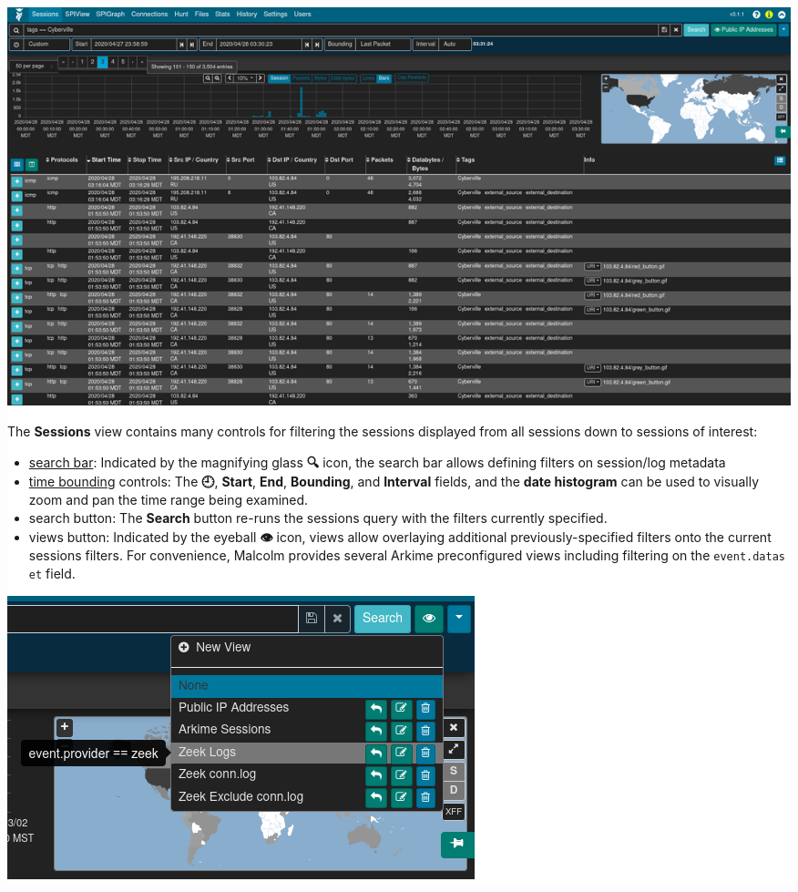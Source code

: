 ![Arkime's Sessions view](./docs/images/screenshots/arkime_sessions.png)

The **Sessions** view contains many controls for filtering the sessions displayed from all sessions down to sessions of interest:

* [search bar](https://localhost/help#search): Indicated by the magnifying glass **🔍** icon, the search bar allows defining filters on session/log metadata
* [time bounding](https://localhost/help#timebounding) controls: The **🕘**, **Start**, **End**, **Bounding**, and **Interval** fields, and the **date histogram** can be used to visually zoom and pan the time range being examined.
* search button: The **Search** button re-runs the sessions query with the filters currently specified.
* views button: Indicated by the eyeball **👁** icon, views allow overlaying additional previously-specified filters onto the current sessions filters. For convenience, Malcolm provides several Arkime preconfigured views including filtering on the `event.dataset` field. 

![Malcolm views](./docs/images/screenshots/arkime_log_filter.png)
